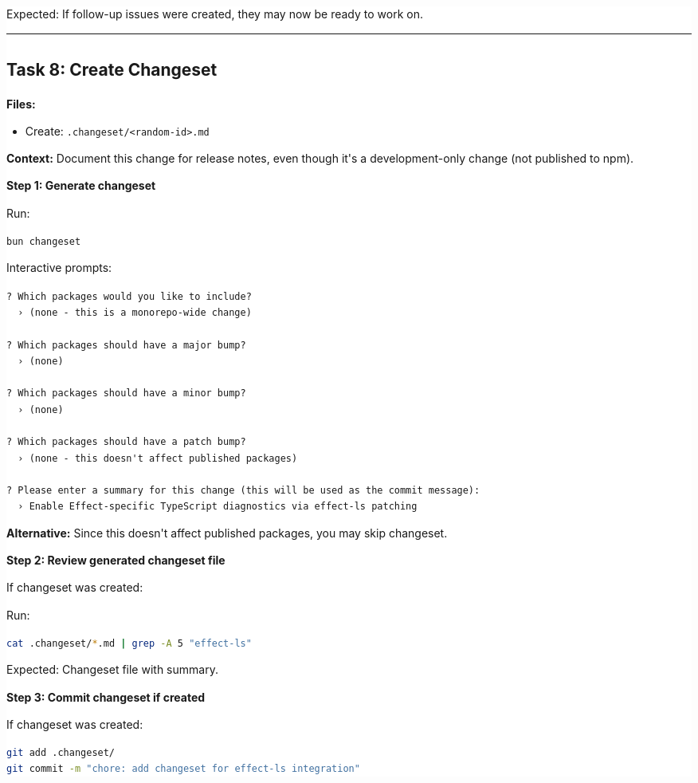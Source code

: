 Expected: If follow-up issues were created, they may now be ready to work on.

---

## Task 8: Create Changeset

**Files:**

- Create: `.changeset/<random-id>.md`

**Context:** Document this change for release notes, even though it's a development-only change (not published to npm).

**Step 1: Generate changeset**

Run:

```bash
bun changeset
```

Interactive prompts:

```
? Which packages would you like to include?
  › (none - this is a monorepo-wide change)

? Which packages should have a major bump?
  › (none)

? Which packages should have a minor bump?
  › (none)

? Which packages should have a patch bump?
  › (none - this doesn't affect published packages)

? Please enter a summary for this change (this will be used as the commit message):
  › Enable Effect-specific TypeScript diagnostics via effect-ls patching
```

**Alternative:** Since this doesn't affect published packages, you may skip changeset.

**Step 2: Review generated changeset file**

If changeset was created:

Run:

```bash
cat .changeset/*.md | grep -A 5 "effect-ls"
```

Expected: Changeset file with summary.

**Step 3: Commit changeset if created**

If changeset was created:

```bash
git add .changeset/
git commit -m "chore: add changeset for effect-ls integration"
```
